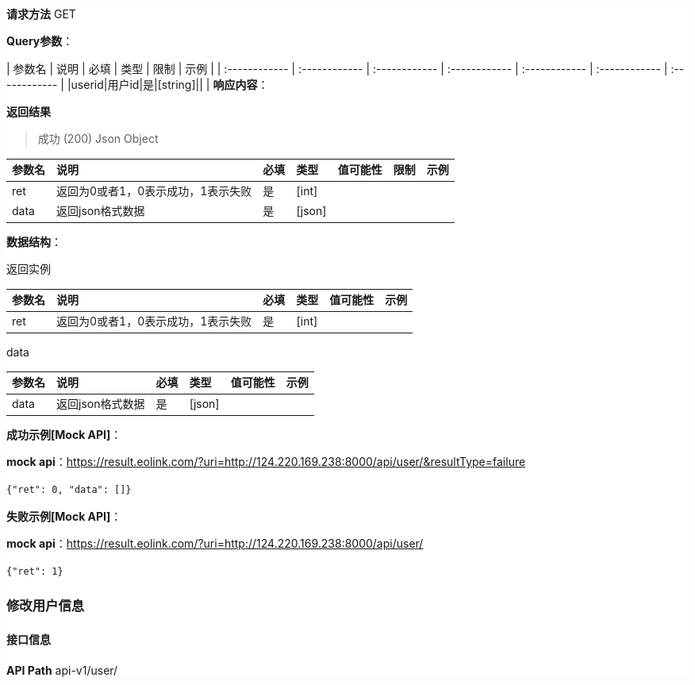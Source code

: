 **请求方法**
GET


**Query参数**：

| 参数名 | 说明 | 必填 | 类型 | 限制 | 示例 |
| :------------ | :------------ | :------------ | :------------ | :------------ | :------------ | :------------ |
|userid|用户id|是|[string]|| |
**响应内容**：

**返回结果**

>成功 (200)
Json
Object

| 参数名  | 说明 | 必填 | 类型 | 值可能性 | 限制 | 示例 |
| :------------ | :------------ | :------------ | :------------ | :------------ | :------------ | :------------ |
|ret|返回为0或者1，0表示成功，1表示失败|是|[int]| || |
|data|返回json格式数据|是|[json]| || |

**数据结构**：

返回实例

| 参数名  | 说明 | 必填 | 类型 | 值可能性 | 示例 |
| :------------ | :------------ | :------------ | :------------ | :------------ | :------------ |
|ret|返回为0或者1，0表示成功，1表示失败|是|[int]|||

data

| 参数名  | 说明 | 必填 | 类型 | 值可能性 | 示例 |
| :------------ | :------------ | :------------ | :------------ | :------------ | :------------ |
|data|返回json格式数据|是|[json]|||

**成功示例[Mock API]**：

**mock api**：https://result.eolink.com/?uri=http://124.220.169.238:8000/api/user/&resultType=failure
```
{"ret": 0, "data": []}
```

**失败示例[Mock API]**：

**mock api**：https://result.eolink.com/?uri=http://124.220.169.238:8000/api/user/
```
{"ret": 1}
```
### 修改用户信息
#### 接口信息

**API Path**
api-v1/user/
